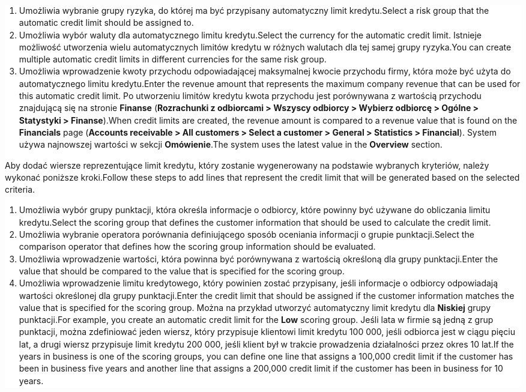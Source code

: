 1. <span data-ttu-id="24d0b-193">Umożliwia wybranie grupy ryzyka, do której ma być przypisany automatyczny limit kredytu.</span><span class="sxs-lookup"><span data-stu-id="24d0b-193">Select a risk group that the automatic credit limit should be assigned to.</span></span>
2. <span data-ttu-id="24d0b-194">Umożliwia wybór waluty dla automatycznego limitu kredytu.</span><span class="sxs-lookup"><span data-stu-id="24d0b-194">Select the currency for the automatic credit limit.</span></span> <span data-ttu-id="24d0b-195">Istnieje możliwość utworzenia wielu automatycznych limitów kredytu w różnych walutach dla tej samej grupy ryzyka.</span><span class="sxs-lookup"><span data-stu-id="24d0b-195">You can create multiple automatic credit limits in different currencies for the same risk group.</span></span>
3. <span data-ttu-id="24d0b-196">Umożliwia wprowadzenie kwoty przychodu odpowiadającej maksymalnej kwocie przychodu firmy, która może być użyta do automatycznego limitu kredytu.</span><span class="sxs-lookup"><span data-stu-id="24d0b-196">Enter the revenue amount that represents the maximum company revenue that can be used for this automatic credit limit.</span></span> <span data-ttu-id="24d0b-197">Po utworzeniu limitów kredytu kwota przychodu jest porównywana z wartością przychodu znajdującą się na stronie **Finanse** (**Rozrachunki z odbiorcami \> Wszyscy odbiorcy \> Wybierz odbiorcę \> Ogólne \> Statystyki \> Finanse**).</span><span class="sxs-lookup"><span data-stu-id="24d0b-197">When credit limits are created, the revenue amount is compared to a revenue value that is found on the **Financials** page (**Accounts receivable \> All customers \> Select a customer \> General \> Statistics \> Financial**).</span></span> <span data-ttu-id="24d0b-198">System używa najnowszej wartości w sekcji **Omówienie**.</span><span class="sxs-lookup"><span data-stu-id="24d0b-198">The system uses the latest value in the **Overview** section.</span></span>

<span data-ttu-id="24d0b-199">Aby dodać wiersze reprezentujące limit kredytu, który zostanie wygenerowany na podstawie wybranych kryteriów, należy wykonać poniższe kroki.</span><span class="sxs-lookup"><span data-stu-id="24d0b-199">Follow these steps to add lines that represent the credit limit that will be generated based on the selected criteria.</span></span>

1. <span data-ttu-id="24d0b-200">Umożliwia wybór grupy punktacji, która określa informacje o odbiorcy, które powinny być używane do obliczania limitu kredytu.</span><span class="sxs-lookup"><span data-stu-id="24d0b-200">Select the scoring group that defines the customer information that should be used to calculate the credit limit.</span></span>
2. <span data-ttu-id="24d0b-201">Umożliwia wybranie operatora porównania definiującego sposób oceniania informacji o grupie punktacji.</span><span class="sxs-lookup"><span data-stu-id="24d0b-201">Select the comparison operator that defines how the scoring group information should be evaluated.</span></span>
3. <span data-ttu-id="24d0b-202">Umożliwia wprowadzenie wartości, która powinna być porównywana z wartością określoną dla grupy punktacji.</span><span class="sxs-lookup"><span data-stu-id="24d0b-202">Enter the value that should be compared to the value that is specified for the scoring group.</span></span>
4. <span data-ttu-id="24d0b-203">Umożliwia wprowadzenie limitu kredytowego, który powinien zostać przypisany, jeśli informacje o odbiorcy odpowiadają wartości określonej dla grupy punktacji.</span><span class="sxs-lookup"><span data-stu-id="24d0b-203">Enter the credit limit that should be assigned if the customer information matches the value that is specified for the scoring group.</span></span> <span data-ttu-id="24d0b-204">Można na przykład utworzyć automatyczny limit kredytu dla **Niskiej** grupy punktacji.</span><span class="sxs-lookup"><span data-stu-id="24d0b-204">For example, you create an automatic credit limit for the **Low** scoring group.</span></span> <span data-ttu-id="24d0b-205">Jeśli lata w firmie są jedną z grup punktacji, można zdefiniować jeden wiersz, który przypisuje klientowi limit kredytu 100 000, jeśli odbiorca jest w ciągu pięciu lat, a drugi wiersz przypisuje limit kredytu 200 000, jeśli klient był w trakcie prowadzenia działalności przez okres 10 lat.</span><span class="sxs-lookup"><span data-stu-id="24d0b-205">If the years in business is one of the scoring groups, you can define one line that assigns a 100,000 credit limit if the customer has been in business five years and another line that assigns a 200,000 credit limit if the customer has been in business for 10 years.</span></span>
